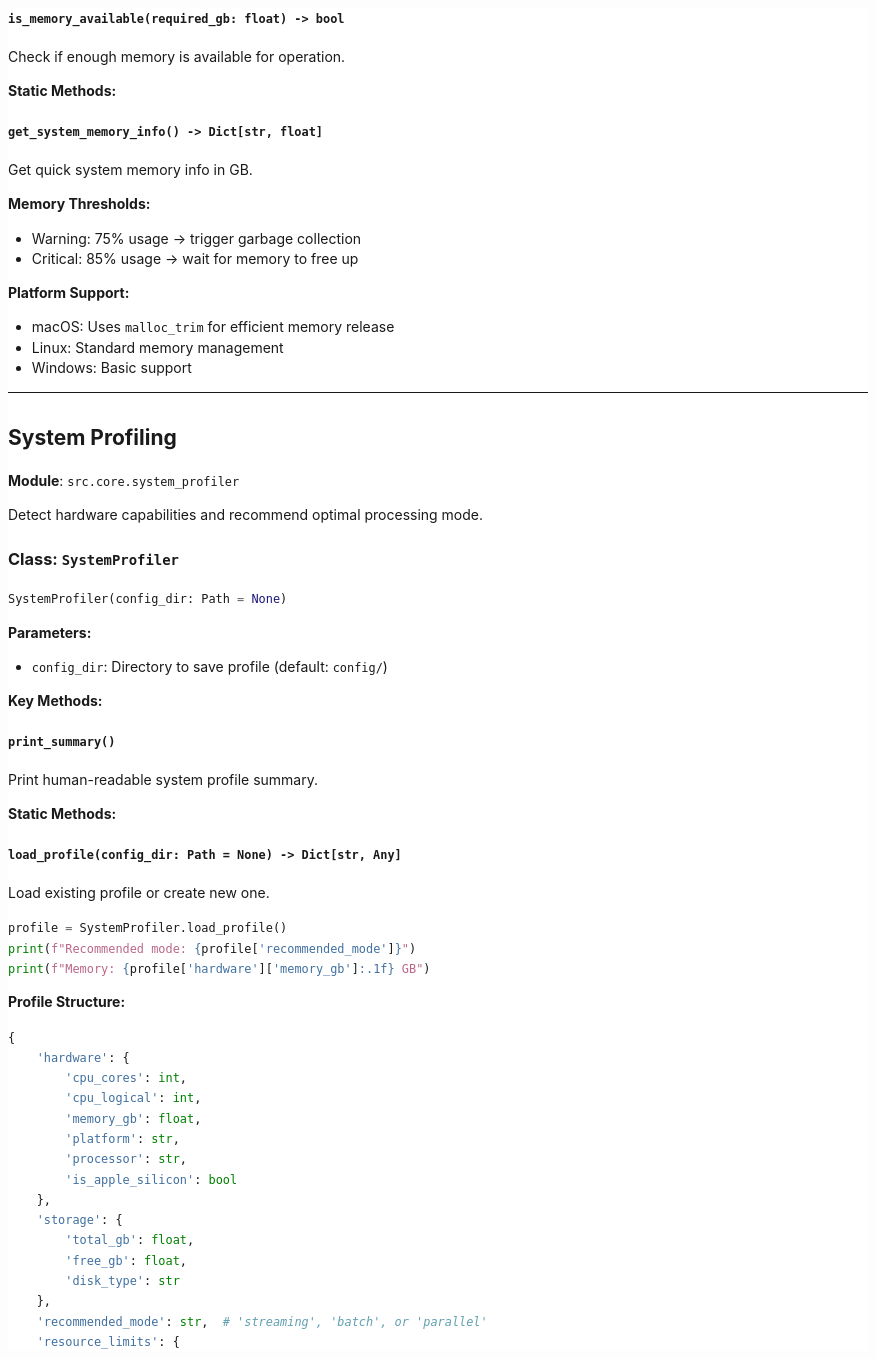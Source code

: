 #### `is_memory_available(required_gb: float) -> bool`
Check if enough memory is available for operation.

**Static Methods:**

#### `get_system_memory_info() -> Dict[str, float]`
Get quick system memory info in GB.

**Memory Thresholds:**
- Warning: 75% usage → trigger garbage collection
- Critical: 85% usage → wait for memory to free up

**Platform Support:**
- macOS: Uses `malloc_trim` for efficient memory release
- Linux: Standard memory management
- Windows: Basic support

---

## System Profiling

**Module**: `src.core.system_profiler`

Detect hardware capabilities and recommend optimal processing mode.

### Class: `SystemProfiler`

```python
SystemProfiler(config_dir: Path = None)
```

**Parameters:**
- `config_dir`: Directory to save profile (default: `config/`)

**Key Methods:**

#### `print_summary()`
Print human-readable system profile summary.

**Static Methods:**

#### `load_profile(config_dir: Path = None) -> Dict[str, Any]`
Load existing profile or create new one.

```python
profile = SystemProfiler.load_profile()
print(f"Recommended mode: {profile['recommended_mode']}")
print(f"Memory: {profile['hardware']['memory_gb']:.1f} GB")
```

**Profile Structure:**
```python
{
    'hardware': {
        'cpu_cores': int,
        'cpu_logical': int,
        'memory_gb': float,
        'platform': str,
        'processor': str,
        'is_apple_silicon': bool
    },
    'storage': {
        'total_gb': float,
        'free_gb': float,
        'disk_type': str
    },
    'recommended_mode': str,  # 'streaming', 'batch', or 'parallel'
    'resource_limits': {
```
